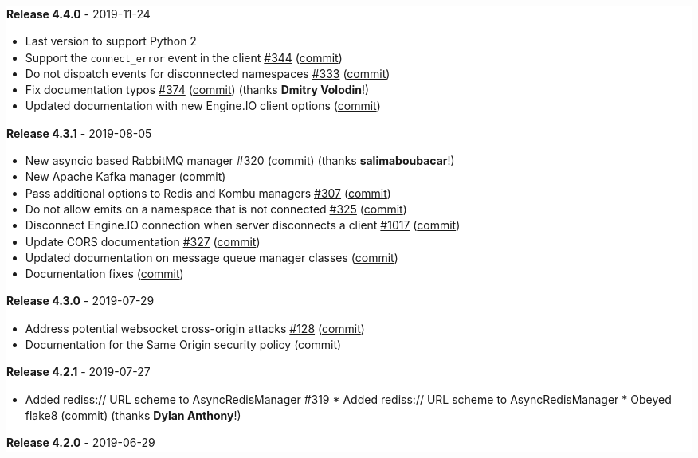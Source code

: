 **Release 4.4.0** - 2019-11-24

- Last version to support Python 2
- Support the `connect_error` event in the client [#344](https://github.com/miguelgrinberg/python-socketio/issues/344) ([commit](https://github.com/miguelgrinberg/python-socketio/commit/805d5f37413a1e3bbad22012237412803217b4b9))
- Do not dispatch events for disconnected namespaces [#333](https://github.com/miguelgrinberg/python-socketio/issues/333) ([commit](https://github.com/miguelgrinberg/python-socketio/commit/a839a36fa0fa7f0e5d8976ff47b217f6b1e8a44b))
- Fix documentation typos [#374](https://github.com/miguelgrinberg/python-socketio/issues/374) ([commit](https://github.com/miguelgrinberg/python-socketio/commit/b60bbc0307edd0bef2c8b11197ef5a04b2d11b71)) (thanks **Dmitry Volodin**!)
- Updated documentation with new Engine.IO client options ([commit](https://github.com/miguelgrinberg/python-socketio/commit/7c32b379aeeafdb4d6e24e8695734c985753a9d7))

**Release 4.3.1** - 2019-08-05

- New asyncio based RabbitMQ manager [#320](https://github.com/miguelgrinberg/python-socketio/issues/320) ([commit](https://github.com/miguelgrinberg/python-socketio/commit/d984f32e76cc3c204fb6099cbb3c3cd91bfe6e3a)) (thanks **salimaboubacar**!)
- New Apache Kafka manager ([commit](https://github.com/miguelgrinberg/python-socketio/commit/36d17856f43c6ce750e6318e8994b4e2426f480a))
- Pass additional options to Redis and Kombu managers [#307](https://github.com/miguelgrinberg/python-socketio/issues/307) ([commit](https://github.com/miguelgrinberg/python-socketio/commit/7dbc47049a605f78d795b6f59d458522d67c6fe6))
- Do not allow emits on a namespace that is not connected [#325](https://github.com/miguelgrinberg/python-socketio/issues/325) ([commit](https://github.com/miguelgrinberg/python-socketio/commit/f2c1cf7f04cefa57182eeb646c4f3fe246e69b0c))
- Disconnect Engine.IO connection when server disconnects a client [#1017](https://github.com/miguelgrinberg/Flask-SocketIO/issues/1017) ([commit](https://github.com/miguelgrinberg/python-socketio/commit/516a2958f4e87041aeeea0a0a8e3622d3d636184))
- Update CORS documentation [#327](https://github.com/miguelgrinberg/python-socketio/issues/327) ([commit](https://github.com/miguelgrinberg/python-socketio/commit/6848bed1d74219eeb7f2ead40a77e775f48c68ee))
- Updated documentation on message queue manager classes ([commit](https://github.com/miguelgrinberg/python-socketio/commit/f36fa88d9e4cba33e1c008b5535448326ea3a461))
- Documentation fixes ([commit](https://github.com/miguelgrinberg/python-socketio/commit/d23581e657413043afa378d7be6020940ebf4af8))

**Release 4.3.0** - 2019-07-29

- Address potential websocket cross-origin attacks [#128](https://github.com/miguelgrinberg/python-engineio/issues/128) ([commit](https://github.com/miguelgrinberg/python-engineio/commit/7548f704a0a3000b7ac8a6c88796c4ae58aa9c37))
- Documentation for the Same Origin security policy ([commit](https://github.com/miguelgrinberg/python-socketio/commit/045188c63dffeec82539354fd0498fca969e444e))

**Release 4.2.1** - 2019-07-27

- Added rediss:// URL scheme to AsyncRedisManager [#319](https://github.com/miguelgrinberg/python-socketio/issues/319) * Added rediss:// URL scheme to AsyncRedisManager * Obeyed flake8 ([commit](https://github.com/miguelgrinberg/python-socketio/commit/0b25ff42b8927ac881be7c8ebe1785819bc4c35e)) (thanks **Dylan Anthony**!)

**Release 4.2.0** - 2019-06-29

